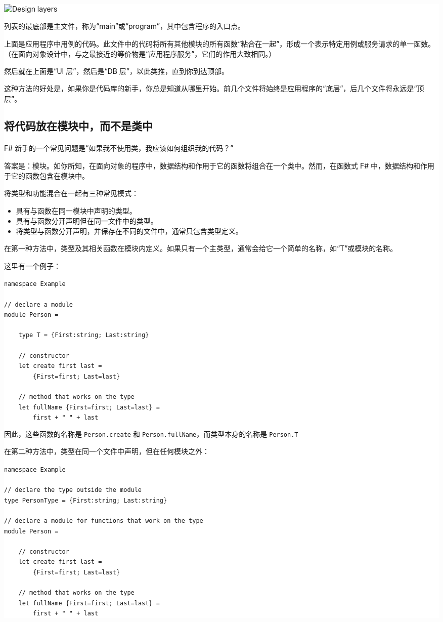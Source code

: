 ![Design layers](https://fsharpforfunandprofit.com/posts/recipe-part3/Recipe_DesignLayers_CodeLayout.png)

列表的最底部是主文件，称为“main”或“program”，其中包含程序的入口点。

上面是应用程序中用例的代码。此文件中的代码将所有其他模块的所有函数“粘合在一起”，形成一个表示特定用例或服务请求的单一函数。（在面向对象设计中，与之最接近的等价物是“应用程序服务”，它们的作用大致相同。）

然后就在上面是“UI 层”，然后是“DB 层”，以此类推，直到你到达顶部。

这种方法的好处是，如果你是代码库的新手，你总是知道从哪里开始。前几个文件将始终是应用程序的“底层”，后几个文件将永远是“顶层”。

## 将代码放在模块中，而不是类中

F# 新手的一个常见问题是“如果我不使用类，我应该如何组织我的代码？”

答案是：模块。如你所知，在面向对象的程序中，数据结构和作用于它的函数将组合在一个类中。然而，在函数式 F# 中，数据结构和作用于它的函数包含在模块中。

将类型和功能混合在一起有三种常见模式：

- 具有与函数在同一模块中声明的类型。
- 具有与函数分开声明但在同一文件中的类型。
- 将类型与函数分开声明，并保存在不同的文件中，通常只包含类型定义。

在第一种方法中，类型及其相关函数在模块内定义。如果只有一个主类型，通常会给它一个简单的名称，如“T”或模块的名称。

这里有一个例子：

```F#
namespace Example

// declare a module
module Person =

    type T = {First:string; Last:string}

    // constructor
    let create first last =
        {First=first; Last=last}

    // method that works on the type
    let fullName {First=first; Last=last} =
        first + " " + last
```

因此，这些函数的名称是 `Person.create` 和 `Person.fullName`，而类型本身的名称是 `Person.T`

在第二种方法中，类型在同一个文件中声明，但在任何模块之外：

```F#
namespace Example

// declare the type outside the module
type PersonType = {First:string; Last:string}

// declare a module for functions that work on the type
module Person =

    // constructor
    let create first last =
        {First=first; Last=last}

    // method that works on the type
    let fullName {First=first; Last=last} =
        first + " " + last
```
